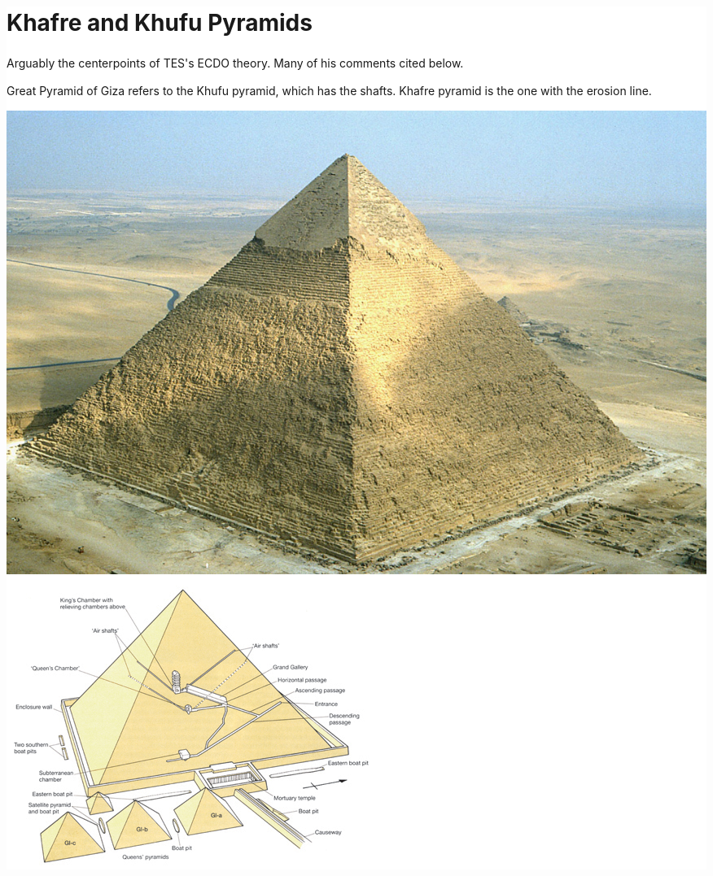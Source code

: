 # Khafre and Khufu Pyramids

Arguably the centerpoints of TES's ECDO theory. Many of his comments cited below.

Great Pyramid of Giza refers to the Khufu pyramid, which has the shafts. Khafre pyramid is the one with the erosion line.

![](img/khufu-plain.jpg)
![](img/khufu-shafts-3d.jpg)
